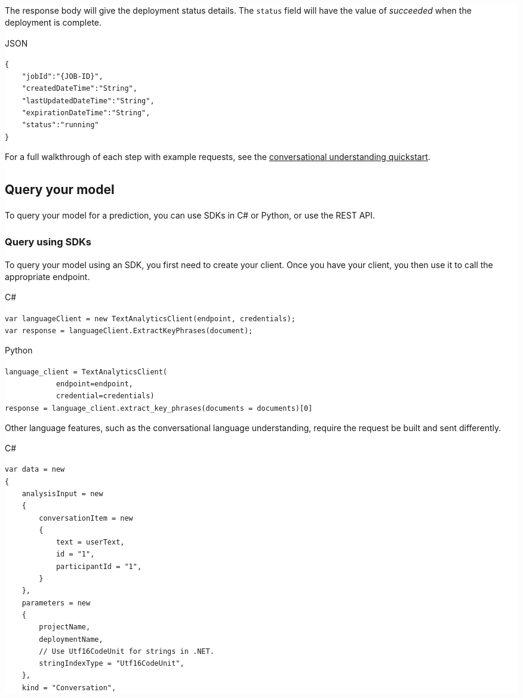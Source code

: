 The response body will give the deployment status details. The `status` field will have the value of _succeeded_ when the deployment is complete.

JSON

```
{
    "jobId":"{JOB-ID}",
    "createdDateTime":"String",
    "lastUpdatedDateTime":"String",
    "expirationDateTime":"String",
    "status":"running"
}
```

For a full walkthrough of each step with example requests, see the [conversational understanding quickstart](https://learn.microsoft.com/en-us/azure/ai-services/language-service/conversational-language-understanding/quickstart?pivots=rest-api#create-a-clu-project).

## Query your model

To query your model for a prediction, you can use SDKs in C# or Python, or use the REST API.

### Query using SDKs

To query your model using an SDK, you first need to create your client. Once you have your client, you then use it to call the appropriate endpoint.

C#

```
var languageClient = new TextAnalyticsClient(endpoint, credentials);
var response = languageClient.ExtractKeyPhrases(document);
```

Python

```
language_client = TextAnalyticsClient(
            endpoint=endpoint, 
            credential=credentials)
response = language_client.extract_key_phrases(documents = documents)[0]
```

Other language features, such as the conversational language understanding, require the request be built and sent differently.

C#

```
var data = new
{
    analysisInput = new
    {
        conversationItem = new
        {
            text = userText,
            id = "1",
            participantId = "1",
        }
    },
    parameters = new
    {
        projectName,
        deploymentName,
        // Use Utf16CodeUnit for strings in .NET.
        stringIndexType = "Utf16CodeUnit",
    },
    kind = "Conversation",
```